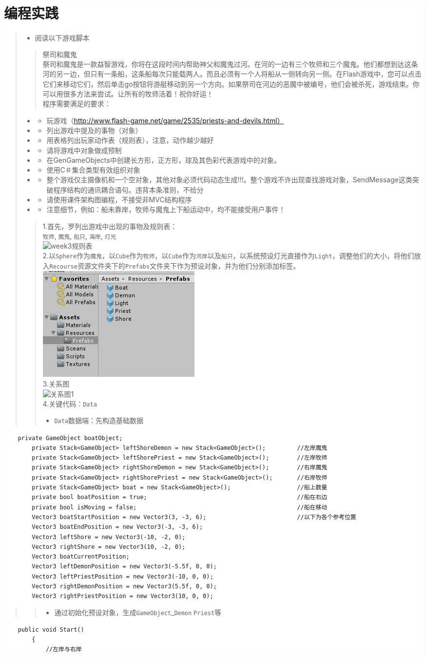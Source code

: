 # 编程实践
>* 阅读以下游戏脚本
>> 祭司和魔鬼<br>
>>祭司和魔鬼是一款益智游戏，你将在这段时间内帮助神父和魔鬼过河。在河的一边有三个牧师和三个魔鬼。他们都想到达这条河的另一边，但只有一条船，这条船每次只能载两人。而且必须有一个人将船从一侧转向另一侧。在Flash游戏中，您可以点击它们来移动它们，然后单击go按钮将游艇移动到另一个方向。如果祭司在河边的恶魔中被编号，他们会被杀死，游戏结束。你可以用很多方法来尝试。让所有的牧师活着！祝你好运！<br>
>程序需要满足的要求：<br>
>* * 玩游戏（http://www.flash-game.net/game/2535/priests-and-devils.html）
>* * 列出游戏中提及的事物（对象）
>* * 用表格列出玩家动作表（规则表），注意，动作越少越好
>* * 请将游戏中对象做成预制
>* * 在GenGameObjects中创建长方形，正方形，球及其色彩代表游戏中的对象。
>* * 使用C＃集合类型有效组织对象
>* * 整个游戏仅主摄像机和一个空对象，其他对象必须代码动态生成!!!。整个游戏不许出现查找游戏对象，SendMessage这类突破程序结构的通讯耦合语句。违背本条准则，不给分
>* * 请使用课件架构图编程，不接受非MVC结构程序
>* * 注意细节，例如：船未靠岸，牧师与魔鬼上下船运动中，均不能接受用户事件！
>> 1.首先，罗列出游戏中出现的事物及规则表：<br>
`牧师`, `魔鬼`, `船只`, `海岸`, `灯光`<br>
![week3规则表](http://imglf3.nosdn.127.net/img/S3F1ejdrdGNrNFhvbUJCZHNtczRDN1lMcFV5RVBrQUU2a3ZtSVR6RGFMcjhSNG03YjBlWmRBPT0.png?imageView&thumbnail=500x0&quality=96&stripmeta=0 "week3规则表")<br>
>> 2.以`Sphere`作为`魔鬼`，以`Cube`作为`牧师`，以`Cube`作为`河岸`以及`船只`，以系统预设灯光直接作为`Light`，调整他们的大小，将他们放入`Recourse`资源文件夹下的`Prefabs`文件夹下作为预设对象，并为他们分别添加标签。<br>
![预设文件](https://github.com/wyj16340227/3D-unity/blob/master/%E9%A2%84%E8%AE%BE%E6%96%87%E4%BB%B6.png "预设文件")<br>
>> 3.关系图<br>
![关系图1](http://imglf4.nosdn.127.net/img/S3F1ejdrdGNrNFhvbUJCZHNtczRDN25tVTc5WUQvaTk3ckROOVNhZC9yRFF5K0k0R2hkWVVnPT0.png?imageView&thumbnail=500x0&quality=96&stripmeta=0 "关系图1")<br>
>> 4.关键代码：`Data`
>>- `Data`数据端：先构造基础数据
```
	private GameObject boatObject;
        private Stack<GameObject> leftShoreDemon = new Stack<GameObject>();         //左岸魔鬼
        private Stack<GameObject> leftShorePriest = new Stack<GameObject>();        //左岸牧师
        private Stack<GameObject> rightShoreDemon = new Stack<GameObject>();        //右岸魔鬼
        private Stack<GameObject> rightShorePriest = new Stack<GameObject>();       //右岸牧师
        private Stack<GameObject> boat = new Stack<GameObject>();                   //船上数量
        private bool boatPosition = true;                                           //船在右边
        private bool isMoving = false;                                              //船在移动
        Vector3 boatStartPosition = new Vector3(3, -3, 6);                          //以下为各个参考位置
        Vector3 boatEndPosition = new Vector3(-3, -3, 6);
        Vector3 leftShore = new Vector3(-10, -2, 0);
        Vector3 rightShore = new Vector3(10, -2, 0);
        Vector3 boatCurrentPosition;
        Vector3 leftDemonPosition = new Vector3(-5.5f, 0, 0);
        Vector3 leftPriestPosition = new Vector3(-10, 0, 0);
        Vector3 rightDemonPosition = new Vector3(5.5f, 0, 0);
        Vector3 rightPriestPosition = new Vector3(10, 0, 0);
```
>>- 通过初始化预设对象，生成`GameObject`_`Demon` `Priest`等
```
	public void Start()
        {   
            //左岸与右岸
```